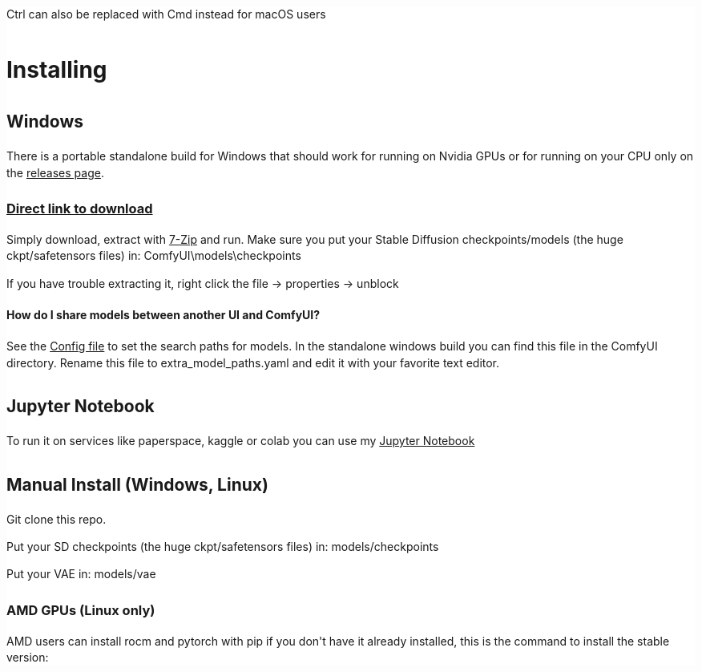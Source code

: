 
Ctrl can also be replaced with Cmd instead for macOS users


Installing
==========


Windows
-------


There is a portable standalone build for Windows that should work for running on Nvidia GPUs or for running on your CPU only on the [releases page](https://github.com/comfyanonymous/ComfyUI/releases).


### [Direct link to download](https://github.com/comfyanonymous/ComfyUI/releases/download/latest/ComfyUI_windows_portable_nvidia_cu121_or_cpu.7z)


Simply download, extract with [7-Zip](https://7-zip.org) and run. Make sure you put your Stable Diffusion checkpoints/models (the huge ckpt/safetensors files) in: ComfyUI\models\checkpoints


If you have trouble extracting it, right click the file -> properties -> unblock


#### How do I share models between another UI and ComfyUI?


See the [Config file](/comfyanonymous/ComfyUI/blob/master/extra_model_paths.yaml.example) to set the search paths for models. In the standalone windows build you can find this file in the ComfyUI directory. Rename this file to extra\_model\_paths.yaml and edit it with your favorite text editor.


Jupyter Notebook
----------------


To run it on services like paperspace, kaggle or colab you can use my [Jupyter Notebook](/comfyanonymous/ComfyUI/blob/master/notebooks/comfyui_colab.ipynb)


Manual Install (Windows, Linux)
-------------------------------


Git clone this repo.


Put your SD checkpoints (the huge ckpt/safetensors files) in: models/checkpoints


Put your VAE in: models/vae


### AMD GPUs (Linux only)


AMD users can install rocm and pytorch with pip if you don't have it already installed, this is the command to install the stable version:
